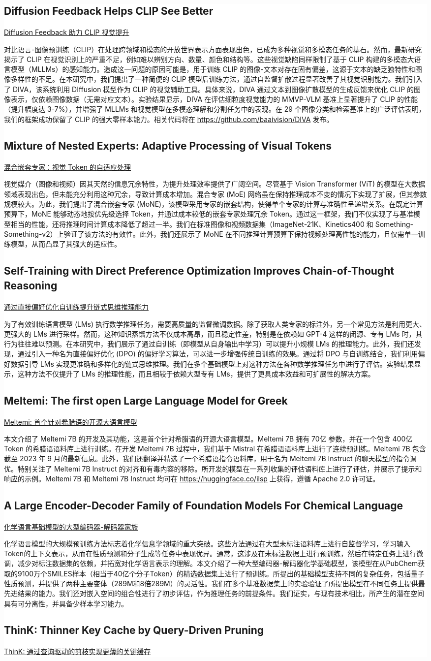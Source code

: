 ## Diffusion Feedback Helps CLIP See Better
[Diffusion Feedback 助力 CLIP 视觉提升](https://arxiv.org/abs/2407.20171)

对比语言-图像预训练（CLIP）在处理跨领域和模态的开放世界表示方面表现出色，已成为多种视觉和多模态任务的基石。然而，最新研究揭示了 CLIP 在视觉识别上的严重不足，例如难以辨别方向、数量、颜色和结构等。这些视觉缺陷同样限制了基于 CLIP 构建的多模态大语言模型（MLLMs）的感知能力。造成这一问题的原因可能是，用于训练 CLIP 的图像-文本对存在固有偏差，这源于文本的缺乏独特性和图像多样性的不足。在本研究中，我们提出了一种简便的 CLIP 模型后训练方法，通过自监督扩散过程显著改善了其视觉识别能力。我们引入了 DIVA，该系统利用 DIffusion 模型作为 CLIP 的视觉辅助工具。具体来说，DIVA 通过文本到图像扩散模型的生成反馈来优化 CLIP 的图像表示，仅依赖图像数据（无需对应文本）。实验结果显示，DIVA 在评估细粒度视觉能力的 MMVP-VLM 基准上显著提升了 CLIP 的性能（提升幅度达 3-7%），并增强了 MLLMs 和视觉模型在多模态理解和分割任务中的表现。在 29 个图像分类和检索基准上的广泛评估表明，我们的框架成功保留了 CLIP 的强大零样本能力。相关代码将在 https://github.com/baaivision/DIVA 发布。

## Mixture of Nested Experts: Adaptive Processing of Visual Tokens
[混合嵌套专家：视觉 Token 的自适应处理](https://arxiv.org/abs/2407.19985)

视觉媒介（图像和视频）因其天然的信息冗余特性，为提升处理效率提供了广阔空间。尽管基于 Vision Transformer (ViT) 的模型在大数据领域表现出色，但未能充分利用这种冗余，导致计算成本增加。混合专家 (MoE) 网络虽在保持推理成本不变的情况下实现了扩展，但其参数规模较大。为此，我们提出了混合嵌套专家 (MoNE)，该模型采用专家的嵌套结构，使得单个专家的计算与准确性呈递增关系。在既定计算预算下，MoNE 能够动态地按优先级选择 Token，并通过成本较低的嵌套专家处理冗余 Token。通过这一框架，我们不仅实现了与基准模型相当的性能，还将推理时间计算成本降低了超过一半。我们在标准图像和视频数据集（ImageNet-21K、Kinetics400 和 Something-Something-v2）上验证了该方法的有效性。此外，我们还展示了 MoNE 在不同推理计算预算下保持视频处理高性能的能力，且仅需单一训练模型，从而凸显了其强大的适应性。

## Self-Training with Direct Preference Optimization Improves Chain-of-Thought Reasoning
[通过直接偏好优化自训练提升链式思维推理能力](https://arxiv.org/abs/2407.18248)

为了有效训练语言模型 (LMs) 执行数学推理任务，需要高质量的监督微调数据。除了获取人类专家的标注外，另一个常见方法是利用更大、更强大的 LMs 进行采样。然而，这种知识蒸馏方法不仅成本高昂，而且稳定性差，特别是在依赖如 GPT-4 这样的闭源、专有 LMs 时，其行为往往难以预测。在本研究中，我们展示了通过自训练（即模型从自身输出中学习）可以提升小规模 LMs 的推理能力。此外，我们还发现，通过引入一种名为直接偏好优化 (DPO) 的偏好学习算法，可以进一步增强传统自训练的效果。通过将 DPO 与自训练结合，我们利用偏好数据引导 LMs 实现更准确和多样化的链式思维推理。我们在多个基础模型上对这种方法在各种数学推理任务中进行了评估。实验结果显示，这种方法不仅提升了 LMs 的推理性能，而且相较于依赖大型专有 LMs，提供了更具成本效益和可扩展性的解决方案。

## Meltemi: The first open Large Language Model for Greek
[Meltemi: 首个针对希腊语的开源大语言模型](https://arxiv.org/abs/2407.20743)

本文介绍了 Meltemi 7B 的开发及其功能，这是首个针对希腊语的开源大语言模型。Meltemi 7B 拥有 70亿 参数，并在一个包含 400亿 Token 的希腊语语料库上进行训练。在开发 Meltemi 7B 过程中，我们基于 Mistral 在希腊语语料库上进行了连续预训练。Meltemi 7B 包含截至 2023 年 9 月的最新信息。此外，我们还翻译并精选了一个希腊语指令语料库，用于名为 Meltemi 7B Instruct 的聊天模型的指令调优。特别关注了 Meltemi 7B Instruct 的对齐和有毒内容的移除。所开发的模型在一系列收集的评估语料库上进行了评估，并展示了提示和响应的示例。Meltemi 7B 和 Meltemi 7B Instruct 均可在 https://huggingface.co/ilsp 上获得，遵循 Apache 2.0 许可证。

## A Large Encoder-Decoder Family of Foundation Models For Chemical Language
[化学语言基础模型的大型编码器-解码器家族](https://arxiv.org/abs/2407.20267)

化学语言模型的大规模预训练方法标志着化学信息学领域的重大突破。这些方法通过在大型未标注语料库上进行自监督学习，学习输入Token的上下文表示，从而在性质预测和分子生成等任务中表现优异。通常，这涉及在未标注数据上进行预训练，然后在特定任务上进行微调，减少对标注数据集的依赖，并拓宽对化学语言表示的理解。本文介绍了一种大型编码器-解码器化学基础模型，该模型在从PubChem获取的9100万个SMILES样本（相当于40亿个分子Token）的精选数据集上进行了预训练。所提出的基础模型支持不同的复杂任务，包括量子性质预测，并提供了两种主要变体（289M和8倍289M）的灵活性。我们在多个基准数据集上的实验验证了所提出模型在不同任务上提供最先进结果的能力。我们还对嵌入空间的组合性进行了初步评估，作为推理任务的前提条件。我们证实，与现有技术相比，所产生的潜在空间具有可分离性，并具备少样本学习能力。

## ThinK: Thinner Key Cache by Query-Driven Pruning
[ThinK: 通过查询驱动的剪枝实现更薄的关键缓存](https://arxiv.org/abs/2407.21018)

